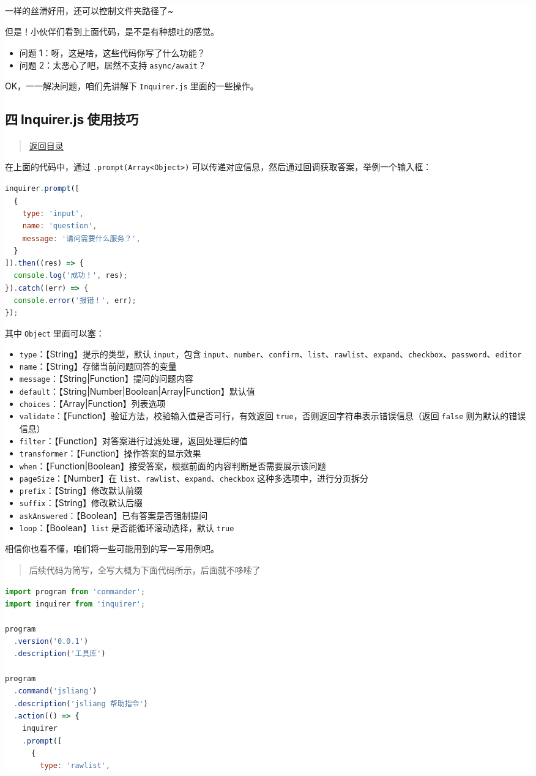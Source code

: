 一样的丝滑好用，还可以控制文件夹路径了~

但是！小伙伴们看到上面代码，是不是有种想吐的感觉。

* 问题 1：呀，这是啥，这些代码你写了什么功能？
* 问题 2：太恶心了吧，居然不支持 `async/await`？

OK，一一解决问题，咱们先讲解下 `Inquirer.js` 里面的一些操作。

## <a name="chapter-four" id="chapter-four"></a>四 Inquirer.js 使用技巧

> [返回目录](#chapter-one)

在上面的代码中，通过 `.prompt(Array<Object>)` 可以传递对应信息，然后通过回调获取答案，举例一个输入框：

```js
inquirer.prompt([
  { 
    type: 'input',
    name: 'question',
    message: '请问需要什么服务？',
  }
]).then((res) => {
  console.log('成功！', res);
}).catch((err) => {
  console.error('报错！', err);
});
```

其中 `Object` 里面可以塞：

* `type`：【String】提示的类型，默认 `input`，包含 `input`、`number`、`confirm`、`list`、`rawlist`、`expand`、`checkbox`、`password`、`editor`
* `name`：【String】存储当前问题回答的变量
* `message`：【String|Function】提问的问题内容
* `default`：【String|Number|Boolean|Array|Function】默认值
* `choices`：【Array|Function】列表选项
* `validate`：【Function】验证方法，校验输入值是否可行，有效返回 `true`，否则返回字符串表示错误信息（返回 `false` 则为默认的错误信息）
* `filter`：【Function】对答案进行过滤处理，返回处理后的值
* `transformer`：【Function】操作答案的显示效果
* `when`：【Function|Boolean】接受答案，根据前面的内容判断是否需要展示该问题
* `pageSize`：【Number】在 `list`、`rawlist`、`expand`、`checkbox` 这种多选项中，进行分页拆分
* `prefix`：【String】修改默认前缀
* `suffix`：【String】修改默认后缀
* `askAnswered`：【Boolean】已有答案是否强制提问
* `loop`：【Boolean】`list` 是否能循环滚动选择，默认 `true`

相信你也看不懂，咱们将一些可能用到的写一写用例吧。

> 后续代码为简写，全写大概为下面代码所示，后面就不哆嗦了

```js
import program from 'commander';
import inquirer from 'inquirer';

program
  .version('0.0.1')
  .description('工具库')

program
  .command('jsliang')
  .description('jsliang 帮助指令')
  .action(() => {
    inquirer
    .prompt([
      { 
        type: 'rawlist',
```